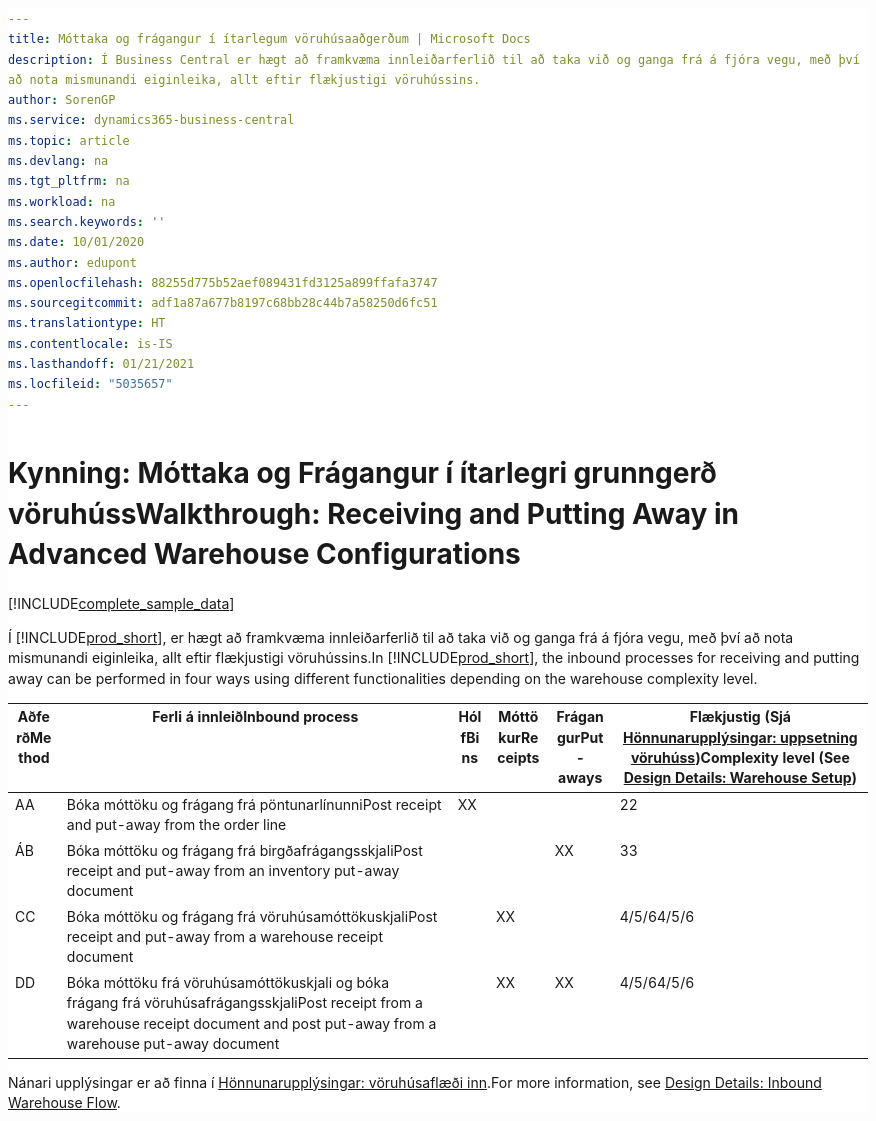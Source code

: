 ```yaml
---
title: Móttaka og frágangur í ítarlegum vöruhúsaaðgerðum | Microsoft Docs
description: Í Business Central er hægt að framkvæma innleiðarferlið til að taka við og ganga frá á fjóra vegu, með því að nota mismunandi eiginleika, allt eftir flækjustigi vöruhússins.
author: SorenGP
ms.service: dynamics365-business-central
ms.topic: article
ms.devlang: na
ms.tgt_pltfrm: na
ms.workload: na
ms.search.keywords: ''
ms.date: 10/01/2020
ms.author: edupont
ms.openlocfilehash: 88255d775b52aef089431fd3125a899ffafa3747
ms.sourcegitcommit: adf1a87a677b8197c68bb28c44b7a58250d6fc51
ms.translationtype: HT
ms.contentlocale: is-IS
ms.lasthandoff: 01/21/2021
ms.locfileid: "5035657"
---
```

# <a name="walkthrough-receiving-and-putting-away-in-advanced-warehouse-configurations"></a><span data-ttu-id="989f8-103">Kynning: Móttaka og Frágangur í ítarlegri grunngerð vöruhúss</span><span class="sxs-lookup"><span data-stu-id="989f8-103">Walkthrough: Receiving and Putting Away in Advanced Warehouse Configurations</span></span>

[!INCLUDE[complete_sample_data](includes/complete_sample_data.md)]  

<span data-ttu-id="989f8-104">Í [!INCLUDE[prod_short](includes/prod_short.md)], er hægt að framkvæma innleiðarferlið til að taka við og ganga frá á fjóra vegu, með því að nota mismunandi eiginleika, allt eftir flækjustigi vöruhússins.</span><span class="sxs-lookup"><span data-stu-id="989f8-104">In [!INCLUDE[prod_short](includes/prod_short.md)], the inbound processes for receiving and putting away can be performed in four ways using different functionalities depending on the warehouse complexity level.</span></span>  

|<span data-ttu-id="989f8-105">Aðferð</span><span class="sxs-lookup"><span data-stu-id="989f8-105">Method</span></span>|<span data-ttu-id="989f8-106">Ferli á innleið</span><span class="sxs-lookup"><span data-stu-id="989f8-106">Inbound process</span></span>|<span data-ttu-id="989f8-107">Hólf</span><span class="sxs-lookup"><span data-stu-id="989f8-107">Bins</span></span>|<span data-ttu-id="989f8-108">Móttökur</span><span class="sxs-lookup"><span data-stu-id="989f8-108">Receipts</span></span>|<span data-ttu-id="989f8-109">Frágangur</span><span class="sxs-lookup"><span data-stu-id="989f8-109">Put-aways</span></span>|<span data-ttu-id="989f8-110">Flækjustig (Sjá [Hönnunarupplýsingar: uppsetning vöruhúss](design-details-warehouse-setup.md))</span><span class="sxs-lookup"><span data-stu-id="989f8-110">Complexity level (See [Design Details: Warehouse Setup](design-details-warehouse-setup.md))</span></span>|  
|------------|---------------------|----------|--------------|----------------|--------------------------------------------------------------------------------------------------------------------|  
|<span data-ttu-id="989f8-111">A</span><span class="sxs-lookup"><span data-stu-id="989f8-111">A</span></span>|<span data-ttu-id="989f8-112">Bóka móttöku og frágang frá pöntunarlínunni</span><span class="sxs-lookup"><span data-stu-id="989f8-112">Post receipt and put-away from the order line</span></span>|<span data-ttu-id="989f8-113">X</span><span class="sxs-lookup"><span data-stu-id="989f8-113">X</span></span>|||<span data-ttu-id="989f8-114">2</span><span class="sxs-lookup"><span data-stu-id="989f8-114">2</span></span>|  
|<span data-ttu-id="989f8-115">Á</span><span class="sxs-lookup"><span data-stu-id="989f8-115">B</span></span>|<span data-ttu-id="989f8-116">Bóka móttöku og frágang frá birgðafrágangsskjali</span><span class="sxs-lookup"><span data-stu-id="989f8-116">Post receipt and put-away from an inventory put-away document</span></span>|||<span data-ttu-id="989f8-117">X</span><span class="sxs-lookup"><span data-stu-id="989f8-117">X</span></span>|<span data-ttu-id="989f8-118">3</span><span class="sxs-lookup"><span data-stu-id="989f8-118">3</span></span>|  
|<span data-ttu-id="989f8-119">C</span><span class="sxs-lookup"><span data-stu-id="989f8-119">C</span></span>|<span data-ttu-id="989f8-120">Bóka móttöku og frágang frá vöruhúsamóttökuskjali</span><span class="sxs-lookup"><span data-stu-id="989f8-120">Post receipt and put-away from a warehouse receipt document</span></span>||<span data-ttu-id="989f8-121">X</span><span class="sxs-lookup"><span data-stu-id="989f8-121">X</span></span>||<span data-ttu-id="989f8-122">4/5/6</span><span class="sxs-lookup"><span data-stu-id="989f8-122">4/5/6</span></span>|  
|<span data-ttu-id="989f8-123">D</span><span class="sxs-lookup"><span data-stu-id="989f8-123">D</span></span>|<span data-ttu-id="989f8-124">Bóka móttöku frá vöruhúsamóttökuskjali og bóka frágang frá vöruhúsafrágangsskjali</span><span class="sxs-lookup"><span data-stu-id="989f8-124">Post receipt from a warehouse receipt document and post put-away from a warehouse put-away document</span></span>||<span data-ttu-id="989f8-125">X</span><span class="sxs-lookup"><span data-stu-id="989f8-125">X</span></span>|<span data-ttu-id="989f8-126">X</span><span class="sxs-lookup"><span data-stu-id="989f8-126">X</span></span>|<span data-ttu-id="989f8-127">4/5/6</span><span class="sxs-lookup"><span data-stu-id="989f8-127">4/5/6</span></span>|  

<span data-ttu-id="989f8-128">Nánari upplýsingar er að finna í [Hönnunarupplýsingar: vöruhúsaflæði inn](design-details-inbound-warehouse-flow.md).</span><span class="sxs-lookup"><span data-stu-id="989f8-128">For more information, see [Design Details: Inbound Warehouse Flow](design-details-inbound-warehouse-flow.md).</span></span>  
